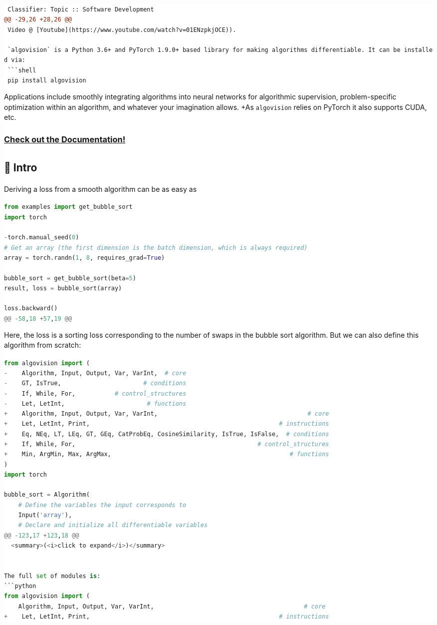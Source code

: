 ```diff
 Classifier: Topic :: Software Development
@@ -29,26 +28,26 @@
 Video @ [Youtube](https://www.youtube.com/watch?v=01ENzpkjOCE)).
 
 `algovision` is a Python 3.6+ and PyTorch 1.9.0+ based library for making algorithms differentiable. It can be installed via:
 ```shell
 pip install algovision
 ```
 Applications include smoothly integrating algorithms into neural networks for algorithmic supervision, problem-specific optimization within an algorithm, and whatever your imagination allows.
+As `algovision` relies on PyTorch it also supports CUDA, etc. 
 
 ### [Check out the Documentation!](https://felix-petersen.github.io/algovision-docs/)
 
 ## 🌱 Intro
 
 Deriving a loss from a smooth algorithm can be as easy as
 
 ```python
 from examples import get_bubble_sort
 import torch
 
-torch.manual_seed(0)
 # Get an array (the first dimension is the batch dimension, which is always required)
 array = torch.randn(1, 8, requires_grad=True)
 
 bubble_sort = get_bubble_sort(beta=5)
 result, loss = bubble_sort(array)
 
 loss.backward()
@@ -58,18 +57,19 @@
 ```
 
 Here, the loss is a sorting loss corresponding to the number of swaps in the bubble sort algorithm.
 But we can also define this algorithm from scratch:
 
 ```python
 from algovision import (
-    Algorithm, Input, Output, Var, VarInt,  # core
-    GT, IsTrue,                       # conditions
-    If, While, For,           # control_structures
-    Let, LetInt,                       # functions
+    Algorithm, Input, Output, Var, VarInt,                                          # core
+    Let, LetInt, Print,                                                     # instructions
+    Eq, NEq, LT, LEq, GT, GEq, CatProbEq, CosineSimilarity, IsTrue, IsFalse,  # conditions
+    If, While, For,                                                   # control_structures
+    Min, ArgMin, Max, ArgMax,                                                  # functions
 )
 import torch
 
 bubble_sort = Algorithm(
     # Define the variables the input corresponds to
     Input('array'),
     # Declare and initialize all differentiable variables 
@@ -123,17 +123,18 @@
   <summary>(<i>click to expand</i>)</summary>
 
 
 The full set of modules is:
 ```python
 from algovision import (
     Algorithm, Input, Output, Var, VarInt,                                          # core
+    Let, LetInt, Print,                                                     # instructions
 ```